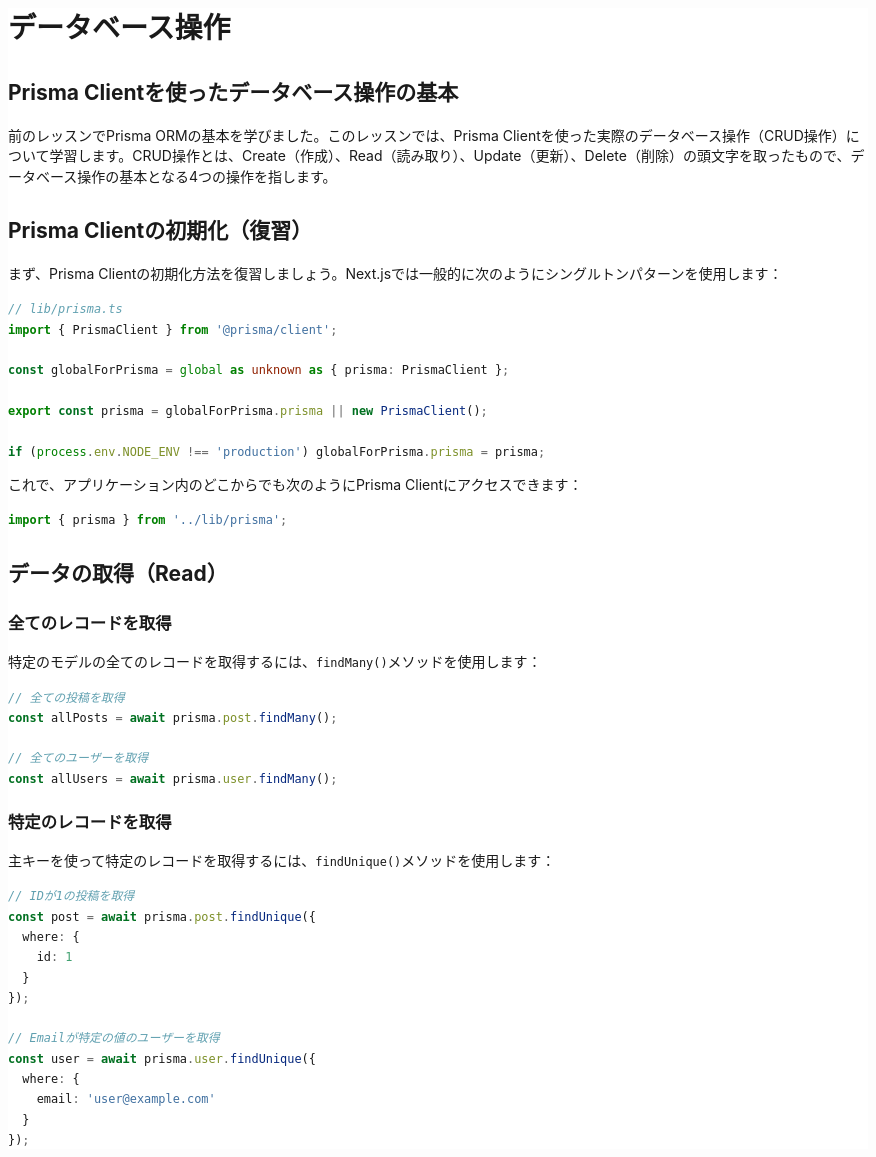 # データベース操作

## Prisma Clientを使ったデータベース操作の基本

前のレッスンでPrisma ORMの基本を学びました。このレッスンでは、Prisma Clientを使った実際のデータベース操作（CRUD操作）について学習します。CRUD操作とは、Create（作成）、Read（読み取り）、Update（更新）、Delete（削除）の頭文字を取ったもので、データベース操作の基本となる4つの操作を指します。

## Prisma Clientの初期化（復習）

まず、Prisma Clientの初期化方法を復習しましょう。Next.jsでは一般的に次のようにシングルトンパターンを使用します：

```typescript
// lib/prisma.ts
import { PrismaClient } from '@prisma/client';

const globalForPrisma = global as unknown as { prisma: PrismaClient };

export const prisma = globalForPrisma.prisma || new PrismaClient();

if (process.env.NODE_ENV !== 'production') globalForPrisma.prisma = prisma;
```

これで、アプリケーション内のどこからでも次のようにPrisma Clientにアクセスできます：

```typescript
import { prisma } from '../lib/prisma';
```

## データの取得（Read）

### 全てのレコードを取得

特定のモデルの全てのレコードを取得するには、`findMany()`メソッドを使用します：

```typescript
// 全ての投稿を取得
const allPosts = await prisma.post.findMany();

// 全てのユーザーを取得
const allUsers = await prisma.user.findMany();
```

### 特定のレコードを取得

主キーを使って特定のレコードを取得するには、`findUnique()`メソッドを使用します：

```typescript
// IDが1の投稿を取得
const post = await prisma.post.findUnique({
  where: {
    id: 1
  }
});

// Emailが特定の値のユーザーを取得
const user = await prisma.user.findUnique({
  where: {
    email: 'user@example.com'
  }
});
```
